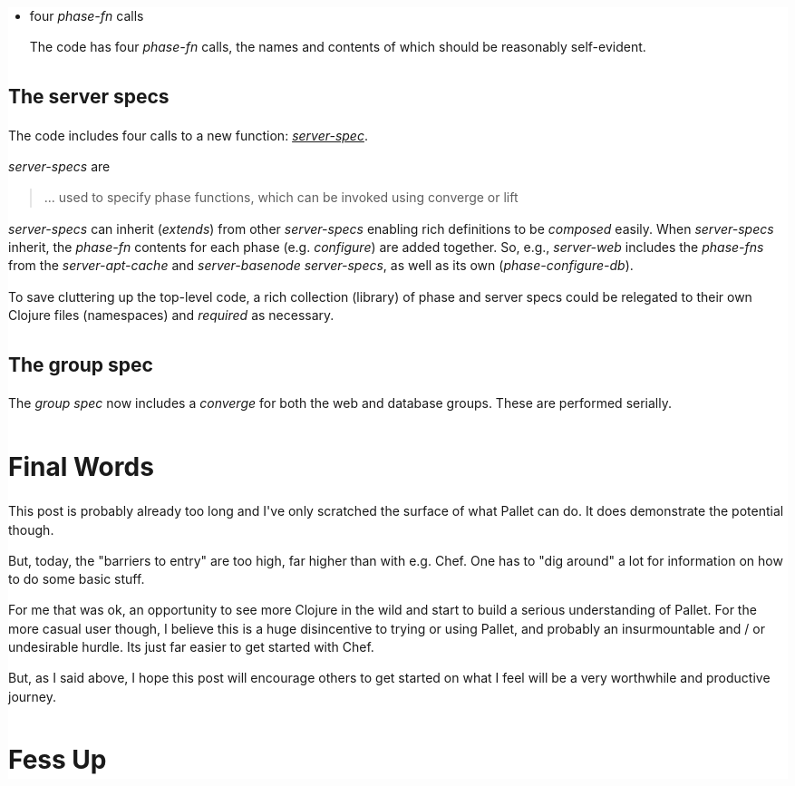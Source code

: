 * four *phase-fn* calls

    The code has four *phase-fn* calls, the names and contents of
 which should be
 reasonably self-evident.

## The server specs ##

The code includes four calls to a new function:
*[server-spec](http://palletops.com/doc/reference/node-types/)*.

*server-specs* are 

> ... used to specify phase functions, which can be invoked using converge or lift
  

*server-specs* can inherit (*extends*) from other *server-specs*
 enabling rich definitions to be *composed* easily. When
 *server-specs* inherit, the *phase-fn* contents for each phase (e.g.
 *configure*) are added together.  So, e.g., *server-web* includes the
 *phase-fns* from the *server-apt-cache* and *server-basenode* *server-specs*, as well as
 its own (*phase-configure-db*).

To save cluttering up the top-level code, a rich collection (library) of phase and server specs could be relegated to their own Clojure files
(namespaces) and *required* as necessary.


## The group spec ##

The *group spec* now includes a *converge* for both the web and
database groups.  These are performed serially.


# Final Words #

This post is probably already too long and I've only scratched the
surface of what Pallet can do.  It does demonstrate the
potential though.

But, today, the "barriers to entry" are too high, far higher than with
e.g. Chef.  One has to "dig around" a lot for information on how to do
some basic stuff.  

For
me that was ok, an opportunity to see more Clojure in the wild and
start to build a serious understanding of Pallet.  For the more casual user
though, I believe this is   a huge disincentive to trying or using
Pallet, and probably  an insurmountable and / or undesirable
hurdle.  Its just far easier to get started with Chef.

But, as I said above, I hope this post will  encourage  others to get started on what
I feel will be a very worthwhile and productive journey.

# Fess Up #
